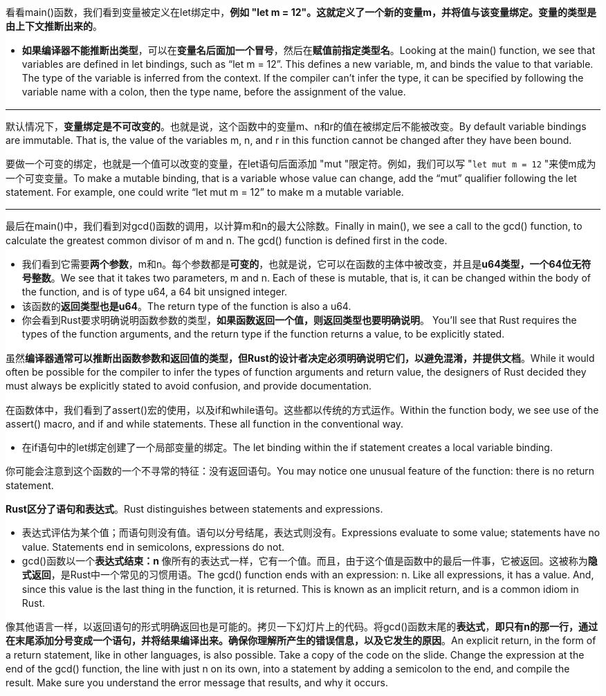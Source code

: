 看看main()函数，我们看到变量被定义在let绑定中，**例如 "let m = 12"。这就定义了一个新的变量m，并将值与该变量绑定。变量的类型是由上下文推断出来的**。

* **如果编译器不能推断出类型**，可以在**变量名后面加一个冒号**，然后在**赋值前指定类型名**。Looking at the main() function, we see that variables are defined in let bindings, such as “let m = 12”. This defines a new variable, m, and binds the value to that variable. The type of the variable is inferred from the context. If the compiler can’t infer the type, it can be specified by following the variable name with a colon, then the type name, before the assignment of the value. 

---

默认情况下，**变量绑定是不可改变的**。也就是说，这个函数中的变量m、n和r的值在被绑定后不能被改变。By default variable bindings are immutable. That is, the value of the variables m, n, and r in this function cannot be changed after they have been bound.

要做一个可变的绑定，也就是一个值可以改变的变量，在let语句后面添加 "mut "限定符。例如，我们可以写 "`let mut m = 12` "来使m成为一个可变变量。To make a mutable binding, that is a variable whose value can change, add the “mut” qualifier following the let statement. For example, one could write “let mut m = 12” to make m a mutable variable. 

---

最后在main()中，我们看到对gcd()函数的调用，以计算m和n的最大公除数。Finally in main(), we see a call to the gcd() function, to calculate the greatest common divisor of m and n. The gcd() function is defined first in the code. 

* 我们看到它需要**两个参数**，m和n。每个参数都是**可变的**，也就是说，它可以在函数的主体中被改变，并且是**u64类型，一个64位无符号整数**。We see that it takes two parameters, m and n. Each of these is mutable, that is, it can be changed within the body of the function, and is of type u64, a 64 bit unsigned integer.
* 该函数的**返回类型也是u64**。The return type of the function is also a u64.
* 你会看到Rust要求明确说明函数参数的类型，**如果函数返回一个值，则返回类型也要明确说明**。 You’ll see that Rust requires the types of the function arguments, and the return type if the function returns a value, to be explicitly stated. 

虽然**编译器通常可以推断出函数参数和返回值的类型，但Rust的设计者决定必须明确说明它们，以避免混淆，并提供文档**。While it would often be possible for the compiler to infer the types of function arguments and return value, the designers of Rust decided they must always be explicitly stated to avoid confusion, and provide documentation. 

在函数体中，我们看到了assert()宏的使用，以及if和while语句。这些都以传统的方式运作。Within the function body, we see use of the assert() macro, and if and while statements. These all function in the conventional way. 

* 在if语句中的let绑定创建了一个局部变量的绑定。The let binding within the if statement creates a local variable binding. 

你可能会注意到这个函数的一个不寻常的特征：没有返回语句。You may notice one unusual feature of the function: there is no return statement. 

**Rust区分了语句和表达式**。Rust distinguishes between statements and expressions. 

* 表达式评估为某个值；而语句则没有值。语句以分号结尾，表达式则没有。Expressions evaluate to some value; statements have no value. Statements end in semicolons, expressions do not. 
* gcd()函数以一个**表达式结束：n** 像所有的表达式一样，它有一个值。而且，由于这个值是函数中的最后一件事，它被返回。这被称为**隐式返回**，是Rust中一个常见的习惯用语。The gcd() function ends with an expression: n. Like all expressions, it has a value. And, since this value is the last thing in the function, it is returned. This is known as an implicit return, and is a common idiom in Rust.

像其他语言一样，以返回语句的形式明确返回也是可能的。拷贝一下幻灯片上的代码。将gcd()函数末尾的**表达式**，**即只有n的那一行，通过在末尾添加分号变成一个语句，并将结果编译出来。确保你理解所产生的错误信息，以及它发生的原因**。An explicit return, in the form of a return statement, like in other languages, is also possible. Take a copy of the code on the slide. Change the expression at the end of the gcd() function, the line with just n on its own, into a statement by adding a semicolon to the end, and compile the result. Make sure you understand the error message that results, and why it occurs.
